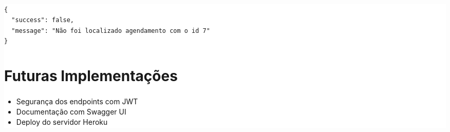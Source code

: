    {
      "success": false,
      "message": "Não foi localizado agendamento com o id 7"
    }

# Futuras Implementações

* Segurança dos endpoints com JWT
* Documentação com Swagger UI
* Deploy do servidor Heroku